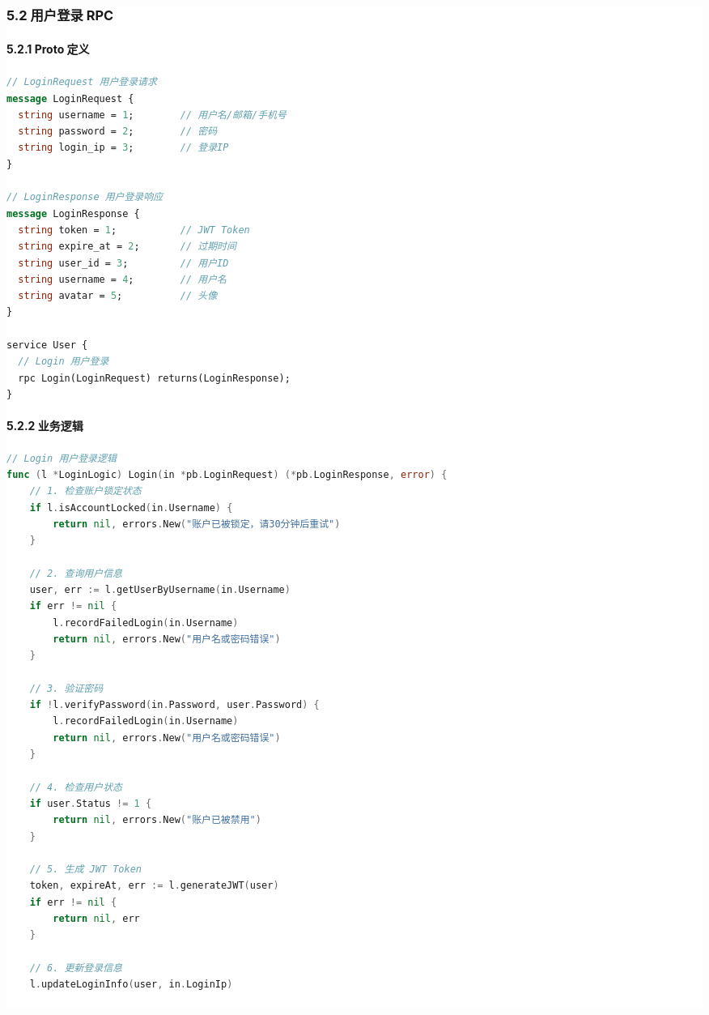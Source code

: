 ### 5.2 用户登录 RPC

#### 5.2.1 Proto 定义

```protobuf
// LoginRequest 用户登录请求
message LoginRequest {
  string username = 1;        // 用户名/邮箱/手机号
  string password = 2;        // 密码
  string login_ip = 3;        // 登录IP
}

// LoginResponse 用户登录响应
message LoginResponse {
  string token = 1;           // JWT Token
  string expire_at = 2;       // 过期时间
  string user_id = 3;         // 用户ID
  string username = 4;        // 用户名
  string avatar = 5;          // 头像
}

service User {
  // Login 用户登录
  rpc Login(LoginRequest) returns(LoginResponse);
}
```

#### 5.2.2 业务逻辑

```go
// Login 用户登录逻辑
func (l *LoginLogic) Login(in *pb.LoginRequest) (*pb.LoginResponse, error) {
    // 1. 检查账户锁定状态
    if l.isAccountLocked(in.Username) {
        return nil, errors.New("账户已被锁定，请30分钟后重试")
    }
    
    // 2. 查询用户信息
    user, err := l.getUserByUsername(in.Username)
    if err != nil {
        l.recordFailedLogin(in.Username)
        return nil, errors.New("用户名或密码错误")
    }
    
    // 3. 验证密码
    if !l.verifyPassword(in.Password, user.Password) {
        l.recordFailedLogin(in.Username)
        return nil, errors.New("用户名或密码错误")
    }
    
    // 4. 检查用户状态
    if user.Status != 1 {
        return nil, errors.New("账户已被禁用")
    }
    
    // 5. 生成 JWT Token
    token, expireAt, err := l.generateJWT(user)
    if err != nil {
        return nil, err
    }
    
    // 6. 更新登录信息
    l.updateLoginInfo(user, in.LoginIp)
    
```
